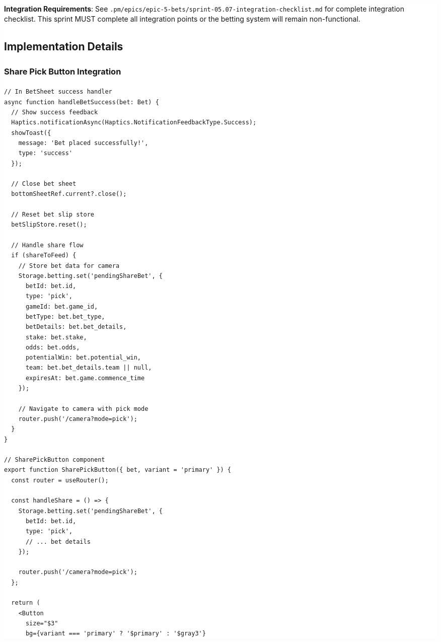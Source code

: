 **Integration Requirements**:
See `.pm/epics/epic-5-bets/sprint-05.07-integration-checklist.md` for complete integration checklist. This sprint MUST complete all integration points or the betting system will remain non-functional.

## Implementation Details

### Share Pick Button Integration
```tsx
// In BetSheet success handler
async function handleBetSuccess(bet: Bet) {
  // Show success feedback
  Haptics.notificationAsync(Haptics.NotificationFeedbackType.Success);
  showToast({ 
    message: 'Bet placed successfully!', 
    type: 'success' 
  });
  
  // Close bet sheet
  bottomSheetRef.current?.close();
  
  // Reset bet slip store
  betSlipStore.reset();
  
  // Handle share flow
  if (shareToFeed) {
    // Store bet data for camera
    Storage.betting.set('pendingShareBet', {
      betId: bet.id,
      type: 'pick',
      gameId: bet.game_id,
      betType: bet.bet_type,
      betDetails: bet.bet_details,
      stake: bet.stake,
      odds: bet.odds,
      potentialWin: bet.potential_win,
      team: bet.bet_details.team || null,
      expiresAt: bet.game.commence_time
    });
    
    // Navigate to camera with pick mode
    router.push('/camera?mode=pick');
  }
}

// SharePickButton component
export function SharePickButton({ bet, variant = 'primary' }) {
  const router = useRouter();
  
  const handleShare = () => {
    Storage.betting.set('pendingShareBet', {
      betId: bet.id,
      type: 'pick',
      // ... bet details
    });
    
    router.push('/camera?mode=pick');
  };
  
  return (
    <Button
      size="$3"
      bg={variant === 'primary' ? '$primary' : '$gray3'}
```